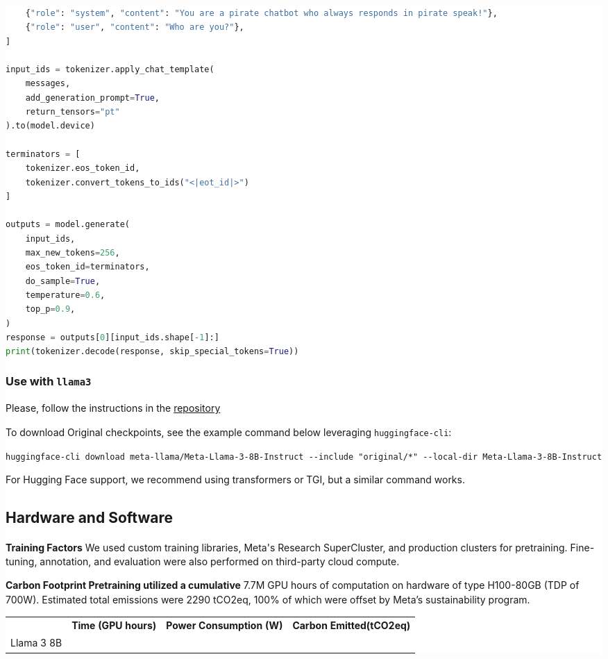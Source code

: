 ```python
    {"role": "system", "content": "You are a pirate chatbot who always responds in pirate speak!"},
    {"role": "user", "content": "Who are you?"},
]

input_ids = tokenizer.apply_chat_template(
    messages,
    add_generation_prompt=True,
    return_tensors="pt"
).to(model.device)

terminators = [
    tokenizer.eos_token_id,
    tokenizer.convert_tokens_to_ids("<|eot_id|>")
]

outputs = model.generate(
    input_ids,
    max_new_tokens=256,
    eos_token_id=terminators,
    do_sample=True,
    temperature=0.6,
    top_p=0.9,
)
response = outputs[0][input_ids.shape[-1]:]
print(tokenizer.decode(response, skip_special_tokens=True))
```


### Use with `llama3`

Please, follow the instructions in the [repository](https://github.com/meta-llama/llama3)

To download Original checkpoints, see the example command below leveraging `huggingface-cli`:

```
huggingface-cli download meta-llama/Meta-Llama-3-8B-Instruct --include "original/*" --local-dir Meta-Llama-3-8B-Instruct
```

For Hugging Face support, we recommend using transformers or TGI, but a similar command works.

## Hardware and Software

**Training Factors** We used custom training libraries, Meta's Research SuperCluster, and production clusters for pretraining. Fine-tuning, annotation, and evaluation were also performed on third-party cloud compute.

**Carbon Footprint Pretraining utilized a cumulative** 7.7M GPU hours of computation on hardware of type H100-80GB (TDP of 700W). Estimated total emissions were 2290 tCO2eq, 100% of which were offset by Meta’s sustainability program.


<table>
  <tr>
   <td>
   </td>
   <td><strong>Time (GPU hours)</strong>
   </td>
   <td><strong>Power Consumption (W)</strong>
   </td>
   <td><strong>Carbon Emitted(tCO2eq)</strong>
   </td>
  </tr>
  <tr>
   <td>Llama 3 8B
   </td>